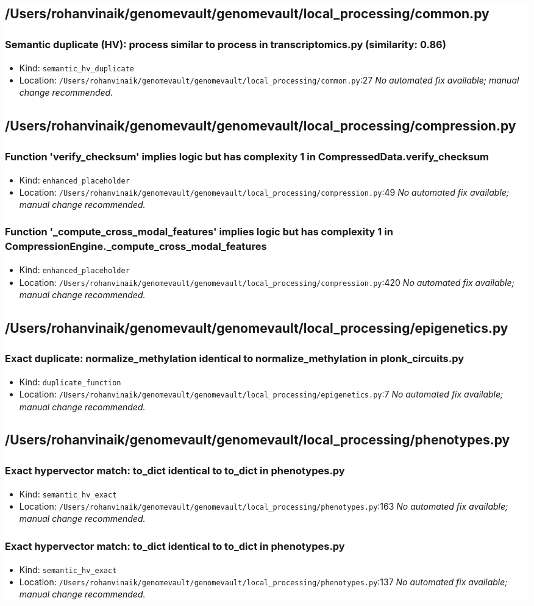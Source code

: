 
## /Users/rohanvinaik/genomevault/genomevault/local_processing/common.py

### Semantic duplicate (HV): process similar to process in transcriptomics.py (similarity: 0.86)
- Kind: `semantic_hv_duplicate`  
- Location: `/Users/rohanvinaik/genomevault/genomevault/local_processing/common.py`:27
_No automated fix available; manual change recommended._


## /Users/rohanvinaik/genomevault/genomevault/local_processing/compression.py

### Function 'verify_checksum' implies logic but has complexity 1 in CompressedData.verify_checksum
- Kind: `enhanced_placeholder`  
- Location: `/Users/rohanvinaik/genomevault/genomevault/local_processing/compression.py`:49
_No automated fix available; manual change recommended._

### Function '_compute_cross_modal_features' implies logic but has complexity 1 in CompressionEngine._compute_cross_modal_features
- Kind: `enhanced_placeholder`  
- Location: `/Users/rohanvinaik/genomevault/genomevault/local_processing/compression.py`:420
_No automated fix available; manual change recommended._


## /Users/rohanvinaik/genomevault/genomevault/local_processing/epigenetics.py

### Exact duplicate: normalize_methylation identical to normalize_methylation in plonk_circuits.py
- Kind: `duplicate_function`  
- Location: `/Users/rohanvinaik/genomevault/genomevault/local_processing/epigenetics.py`:7
_No automated fix available; manual change recommended._


## /Users/rohanvinaik/genomevault/genomevault/local_processing/phenotypes.py

### Exact hypervector match: to_dict identical to to_dict in phenotypes.py
- Kind: `semantic_hv_exact`  
- Location: `/Users/rohanvinaik/genomevault/genomevault/local_processing/phenotypes.py`:163
_No automated fix available; manual change recommended._

### Exact hypervector match: to_dict identical to to_dict in phenotypes.py
- Kind: `semantic_hv_exact`  
- Location: `/Users/rohanvinaik/genomevault/genomevault/local_processing/phenotypes.py`:137
_No automated fix available; manual change recommended._
